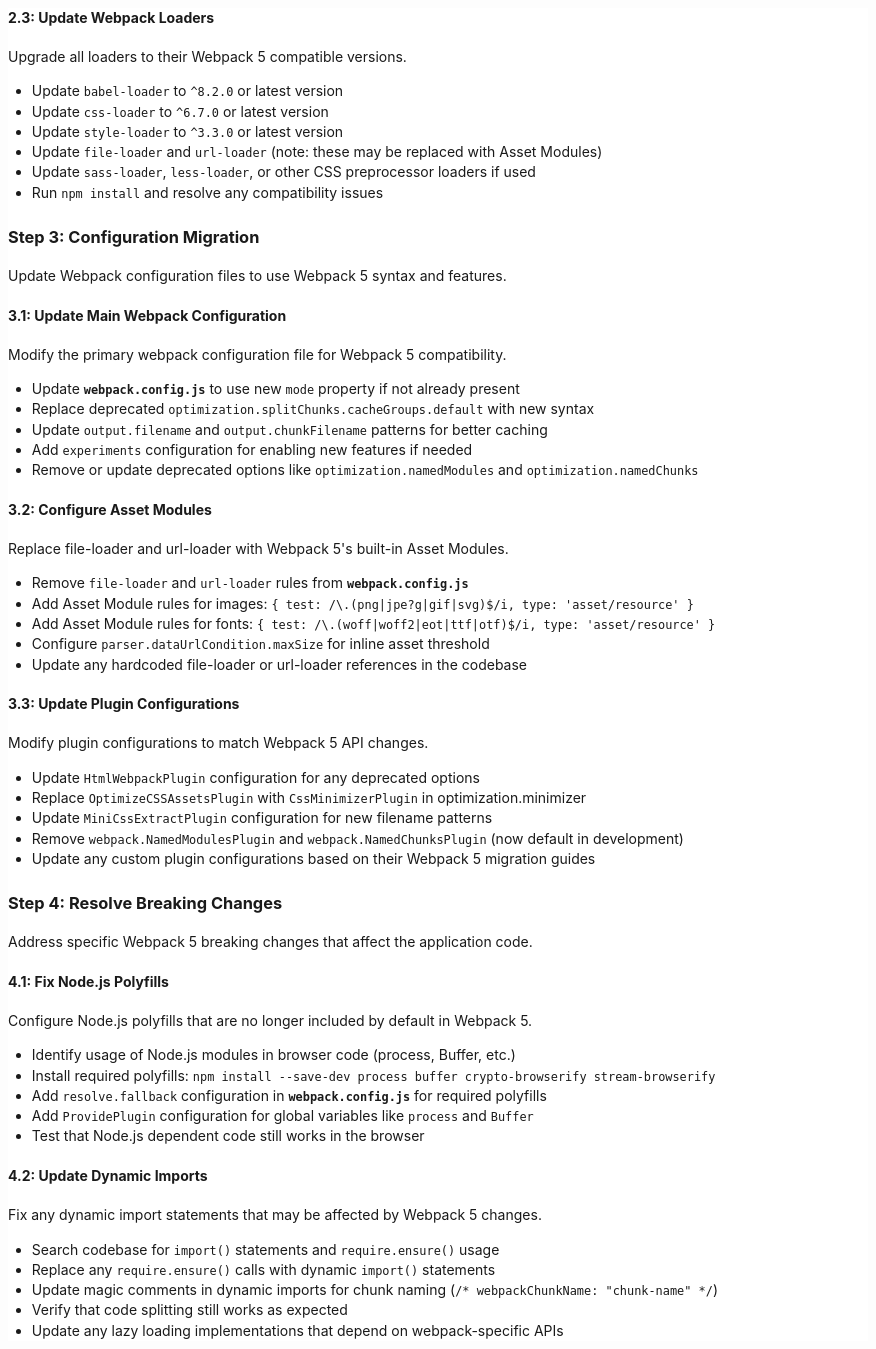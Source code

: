 #### 2.3: Update Webpack Loaders
Upgrade all loaders to their Webpack 5 compatible versions.
- Update `babel-loader` to `^8.2.0` or latest version
- Update `css-loader` to `^6.7.0` or latest version
- Update `style-loader` to `^3.3.0` or latest version
- Update `file-loader` and `url-loader` (note: these may be replaced with Asset Modules)
- Update `sass-loader`, `less-loader`, or other CSS preprocessor loaders if used
- Run `npm install` and resolve any compatibility issues

### Step 3: Configuration Migration
Update Webpack configuration files to use Webpack 5 syntax and features.

#### 3.1: Update Main Webpack Configuration
Modify the primary webpack configuration file for Webpack 5 compatibility.
- Update **`webpack.config.js`** to use new `mode` property if not already present
- Replace deprecated `optimization.splitChunks.cacheGroups.default` with new syntax
- Update `output.filename` and `output.chunkFilename` patterns for better caching
- Add `experiments` configuration for enabling new features if needed
- Remove or update deprecated options like `optimization.namedModules` and `optimization.namedChunks`

#### 3.2: Configure Asset Modules
Replace file-loader and url-loader with Webpack 5's built-in Asset Modules.
- Remove `file-loader` and `url-loader` rules from **`webpack.config.js`**
- Add Asset Module rules for images: `{ test: /\.(png|jpe?g|gif|svg)$/i, type: 'asset/resource' }`
- Add Asset Module rules for fonts: `{ test: /\.(woff|woff2|eot|ttf|otf)$/i, type: 'asset/resource' }`
- Configure `parser.dataUrlCondition.maxSize` for inline asset threshold
- Update any hardcoded file-loader or url-loader references in the codebase

#### 3.3: Update Plugin Configurations
Modify plugin configurations to match Webpack 5 API changes.
- Update `HtmlWebpackPlugin` configuration for any deprecated options
- Replace `OptimizeCSSAssetsPlugin` with `CssMinimizerPlugin` in optimization.minimizer
- Update `MiniCssExtractPlugin` configuration for new filename patterns
- Remove `webpack.NamedModulesPlugin` and `webpack.NamedChunksPlugin` (now default in development)
- Update any custom plugin configurations based on their Webpack 5 migration guides

### Step 4: Resolve Breaking Changes
Address specific Webpack 5 breaking changes that affect the application code.

#### 4.1: Fix Node.js Polyfills
Configure Node.js polyfills that are no longer included by default in Webpack 5.
- Identify usage of Node.js modules in browser code (process, Buffer, etc.)
- Install required polyfills: `npm install --save-dev process buffer crypto-browserify stream-browserify`
- Add `resolve.fallback` configuration in **`webpack.config.js`** for required polyfills
- Add `ProvidePlugin` configuration for global variables like `process` and `Buffer`
- Test that Node.js dependent code still works in the browser

#### 4.2: Update Dynamic Imports
Fix any dynamic import statements that may be affected by Webpack 5 changes.
- Search codebase for `import()` statements and `require.ensure()` usage
- Replace any `require.ensure()` calls with dynamic `import()` statements
- Update magic comments in dynamic imports for chunk naming (`/* webpackChunkName: "chunk-name" */`)
- Verify that code splitting still works as expected
- Update any lazy loading implementations that depend on webpack-specific APIs
